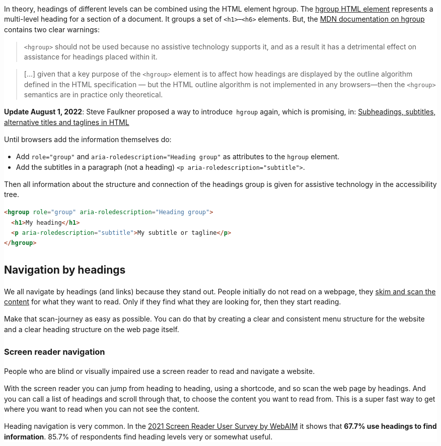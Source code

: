 In theory, headings of different levels can be combined using the HTML element hgroup. The [hgroup HTML element](https://developer.mozilla.org/en-US/docs/Web/HTML/Element/hgroup) represents a multi-level heading for a section of a document. It groups a set of `<h1>`–`<h6>` elements. But, the [MDN documentation on hgroup](https://developer.mozilla.org/en-US/docs/Web/HTML/Element/hgroup) contains two clear warnings:

> `<hgroup>` should not be used because no assistive technology supports it, and as a result it has a detrimental effect on assistance for headings placed within it.

> [...] given that a key purpose of the `<hgroup>` element is to affect how headings are displayed by the outline algorithm defined in the HTML specification — but the HTML outline algorithm is not implemented in any browsers—then the `<hgroup>` semantics are in practice only theoretical.

<strong>Update August 1, 2022</strong>: Steve Faulkner proposed a way to introduce` hgroup` again, which is promising, in:
[Subheadings, subtitles, alternative titles and taglines in HTML](https://www.tpgi.com/subheadings-subtitles-alternative-titles-and-taglines-in-html/)

Until browsers add the information themselves do:

- Add `role="group"` and `aria-roledescription="Heading group"` as attributes to the `hgroup` element.
-	Add the subtitles in a paragraph (not a heading) `<p aria-roledescription="subtitle">`.

Then all information about the structure and connection of the headings group is given for assistive technology in the accessibility tree.

``` html
<hgroup role="group" aria-roledescription="Heading group">
  <h1>My heading</h1>
  <p aria-roledescription="subtitle">My subtitle or tagline</p>
</hgroup>
```

## Navigation by headings

We all navigate by headings (and links) because they stand out. People initially do not read on a webpage, they [skim and scan the content](https://stampede-design.com/blog/people-dont-read-they-scan/) for what they want to read. Only if they find what they are looking for, then they start reading.

Make that scan-journey as easy as possible. You can do that by creating a clear and consistent menu structure for the website and a clear heading structure on the web page itself.

### Screen reader navigation

People who are blind or visually impaired use a screen reader to read and navigate a website.

With the screen reader you can jump from heading to heading, using a shortcode, and so scan the web page by headings. And you can call a list of headings and scroll through that, to choose the content you want to read from. This is a super fast way to get where you want to read when you can not see the content.

Heading navigation is very common. In the [2021 Screen Reader User Survey by WebAIM](https://webaim.org/projects/screenreadersurvey9/) it shows that <strong>67.7% use headings to find information</strong>. 85.7% of respondents find heading levels very or somewhat useful.
